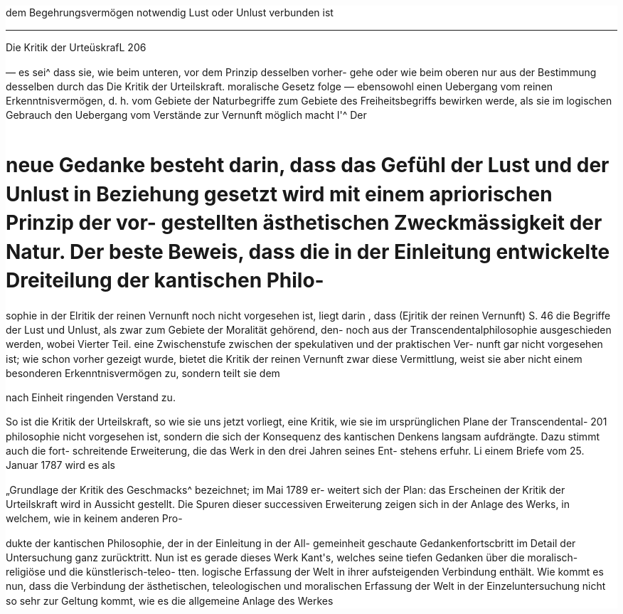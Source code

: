 dem Begehrungsvermögen notwendig Lust oder Unlust verbunden ist 



----------------------------
Die Kritik der UrteüskrafL 206 

— es sei^ dass sie, wie beim unteren, vor dem Prinzip desselben vorher- 
gehe oder wie beim oberen nur aus der Bestimmung desselben durch das 
Die Kritik der Urteilskraft. 
moralische Gesetz folge — ebensowohl einen Uebergang vom reinen 
Erkenntnisvermögen, d. h. vom Gebiete der Naturbegriffe zum Gebiete 
des Freiheitsbegriffs bewirken werde, als sie im logischen Gebrauch 
den Uebergang vom Verstände zur Vernunft möglich macht I'^ Der 

neue Gedanke besteht darin, dass das Gefühl der Lust und der Unlust 
in Beziehung gesetzt wird mit einem apriorischen Prinzip der vor- 
gestellten ästhetischen Zweckmässigkeit der Natur. Der beste Beweis, 
dass die in der Einleitung entwickelte Dreiteilung der kantischen Philo- 
=============
sophie in der Elritik der reinen Vernunft noch nicht vorgesehen ist, 
liegt darin , dass (Ejritik der reinen Vernunft) S. 46 die Begriffe der 
Lust und Unlust, als zwar zum Gebiete der Moralität gehörend, den- 
noch aus der Transcendentalphilosophie ausgeschieden werden, wobei 
Vierter Teil. 
eine Zwischenstufe zwischen der spekulativen und der praktischen Ver- 
nunft gar nicht vorgesehen ist; wie schon vorher gezeigt wurde, bietet 
die Kritik der reinen Vernunft zwar diese Vermittlung, weist sie aber 
nicht einem besonderen Erkenntnisvermögen zu, sondern teilt sie dem 

nach Einheit ringenden Verstand zu. 

So ist die Kritik der Urteilskraft, so wie sie uns jetzt vorliegt, 
eine Kritik, wie sie im ursprünglichen Plane der Transcendental- 
201 
philosophie nicht vorgesehen ist, sondern die sich der Konsequenz des 
kantischen Denkens langsam aufdrängte. Dazu stimmt auch die fort- 
schreitende Erweiterung, die das Werk in den drei Jahren seines Ent- 
stehens erfuhr. Li einem Briefe vom 25. Januar 1787 wird es als 

„Grundlage der Kritik des Geschmacks^ bezeichnet; im Mai 1789 er- 
weitert sich der Plan: das Erscheinen der Kritik der Urteilskraft wird 
in Aussicht gestellt. Die Spuren dieser successiven Erweiterung zeigen 
sich in der Anlage des Werks, in welchem, wie in keinem anderen Pro- 

dukte der kantischen Philosophie, der in der Einleitung in der All- 
gemeinheit geschaute Gedankenfortscbritt im Detail der Untersuchung 
ganz zurücktritt. Nun ist es gerade dieses Werk Kant's, welches seine 
tiefen Gedanken über die moralisch-religiöse und die künstlerisch-teleo- 
tten. 
logische Erfassung der Welt in ihrer aufsteigenden Verbindung enthält. 
Wie kommt es nun, dass die Verbindung der ästhetischen, teleologischen 
und moralischen Erfassung der Welt in der Einzeluntersuchung nicht 
so sehr zur Geltung kommt, wie es die allgemeine Anlage des Werkes 
